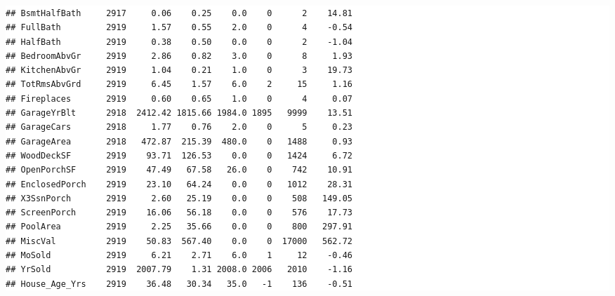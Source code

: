     ## BsmtHalfBath     2917     0.06    0.25    0.0    0      2    14.81
    ## FullBath         2919     1.57    0.55    2.0    0      4    -0.54
    ## HalfBath         2919     0.38    0.50    0.0    0      2    -1.04
    ## BedroomAbvGr     2919     2.86    0.82    3.0    0      8     1.93
    ## KitchenAbvGr     2919     1.04    0.21    1.0    0      3    19.73
    ## TotRmsAbvGrd     2919     6.45    1.57    6.0    2     15     1.16
    ## Fireplaces       2919     0.60    0.65    1.0    0      4     0.07
    ## GarageYrBlt      2918  2412.42 1815.66 1984.0 1895   9999    13.51
    ## GarageCars       2918     1.77    0.76    2.0    0      5     0.23
    ## GarageArea       2918   472.87  215.39  480.0    0   1488     0.93
    ## WoodDeckSF       2919    93.71  126.53    0.0    0   1424     6.72
    ## OpenPorchSF      2919    47.49   67.58   26.0    0    742    10.91
    ## EnclosedPorch    2919    23.10   64.24    0.0    0   1012    28.31
    ## X3SsnPorch       2919     2.60   25.19    0.0    0    508   149.05
    ## ScreenPorch      2919    16.06   56.18    0.0    0    576    17.73
    ## PoolArea         2919     2.25   35.66    0.0    0    800   297.91
    ## MiscVal          2919    50.83  567.40    0.0    0  17000   562.72
    ## MoSold           2919     6.21    2.71    6.0    1     12    -0.46
    ## YrSold           2919  2007.79    1.31 2008.0 2006   2010    -1.16
    ## House_Age_Yrs    2919    36.48   30.34   35.0   -1    136    -0.51